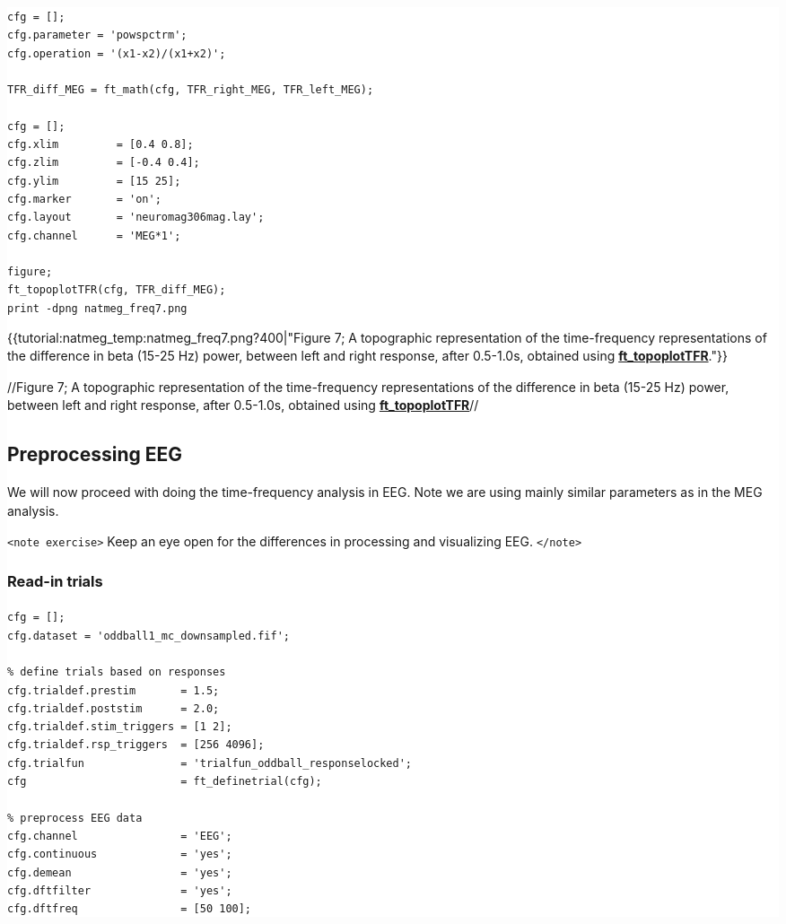 
	cfg = [];
	cfg.parameter = 'powspctrm';
	cfg.operation = '(x1-x2)/(x1+x2)';
	
	TFR_diff_MEG = ft_math(cfg, TFR_right_MEG, TFR_left_MEG);
	
	cfg = [];
	cfg.xlim         = [0.4 0.8];   
	cfg.zlim         = [-0.4 0.4];
	cfg.ylim         = [15 25];
	cfg.marker       = 'on';
	cfg.layout       = 'neuromag306mag.lay';
	cfg.channel      = 'MEG*1';
	
	figure;
	ft_topoplotTFR(cfg, TFR_diff_MEG);
	print -dpng natmeg_freq7.png


{{tutorial:natmeg_temp:natmeg_freq7.png?400|"Figure 7; A topographic representation of the time-frequency representations of the difference in beta (15-25 Hz) power, between left and right response, after 0.5-1.0s, obtained using **[ft_topoplotTFR](/reference/ft_topoplotTFR)**."}}

//Figure 7; A topographic representation of the time-frequency representations of the difference in beta (15-25 Hz) power, between left and right response, after 0.5-1.0s, obtained using **[ft_topoplotTFR](/reference/ft_topoplotTFR)**//



## Preprocessing EEG

We will now proceed with doing the time-frequency analysis in EEG. Note we are using mainly similar parameters as in the MEG analysis.

`<note exercise>`
Keep an eye open for the differences in processing and visualizing EEG.
`</note>`

### Read-in trials


	
	cfg = [];
	cfg.dataset = 'oddball1_mc_downsampled.fif';
	
	% define trials based on responses
	cfg.trialdef.prestim       = 1.5;
	cfg.trialdef.poststim      = 2.0;
	cfg.trialdef.stim_triggers = [1 2];
	cfg.trialdef.rsp_triggers  = [256 4096];
	cfg.trialfun               = 'trialfun_oddball_responselocked';
	cfg                        = ft_definetrial(cfg);
	
	% preprocess EEG data
	cfg.channel                = 'EEG';
	cfg.continuous             = 'yes';
	cfg.demean                 = 'yes';
	cfg.dftfilter              = 'yes';
	cfg.dftfreq                = [50 100];
	